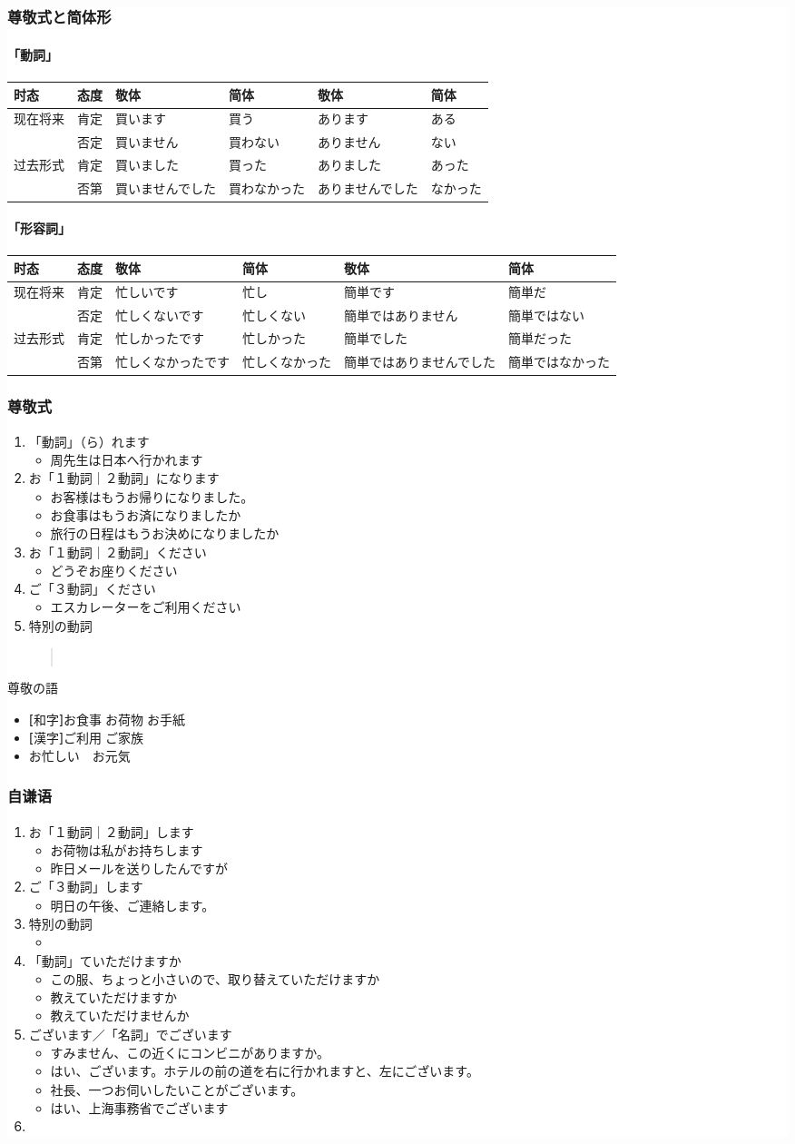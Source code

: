 ### 尊敬式と简体形
#### 「動詞」
| 时态     | 态度 | 敬体             | 简体         | 敬体             | 简体     |
| :------- | :--- | :--------------- | :----------- | :--------------- | :------- |
| 现在将来 | 肯定 | 買います         | 買う         | あります         | ある     |
|          | 否定 | 買いません       | 買わない     | ありません       | ない     |
| 过去形式 | 肯定 | 買いました       | 買った       | ありました       | あった   |
|          | 否第 | 買いませんでした | 買わなかった | ありませんでした | なかった |
#### 「形容詞」
| 时态     | 态度 | 敬体               | 简体           | 敬体                     | 简体             |
| :------- | :--- | :----------------- | :------------- | :----------------------- | :--------------- |
| 现在将来 | 肯定 | 忙しいです         | 忙し           | 簡単です                 | 簡単だ           |
|          | 否定 | 忙しくないです     | 忙しくない     | 簡単ではありません       | 簡単ではない     |
| 过去形式 | 肯定 | 忙しかったです     | 忙しかった     | 簡単でした               | 簡単だった       |
|          | 否第 | 忙しくなかったです | 忙しくなかった | 簡単ではありませんでした | 簡単ではなかった |

### 尊敬式
1. 「動詞」（ら）れます
   - 周先生は日本へ行かれます
2. お「１動詞｜２動詞」になります
   - お客様はもうお帰りになりました。
   - お食事はもうお済になりましたか
   - 旅行の日程はもうお決めになりましたか
3. お「１動詞｜２動詞」ください
   - どうぞお座りください
4. ご「３動詞」ください
   - エスカレーターをご利用ください
5. 特別の動詞
   >![]()

尊敬の語
- [和字]お食事  お荷物  お手紙　
- [漢字]ご利用  ご家族
- お忙しい　お元気

### 自谦语
1. お「１動詞｜２動詞」します
   - お荷物は私がお持ちします
   - 昨日メールを送りしたんですが 
2. ご「３動詞」します
   - 明日の午後、ご連絡します。
3. 特別の動詞
   - ![]()
4. 「動詞」ていただけますか
   - この服、ちょっと小さいので、取り替えていただけますか
   - 教えていただけますか
   - 教えていただけませんか
5. ございます／「名詞」でございます
   - すみません、この近くにコンビニがありますか。
   - はい、ございます。ホテルの前の道を右に行かれますと、左にございます。
   - 社長、一つお伺いしたいことがございます。
   - はい、上海事務省でございます
6. 
